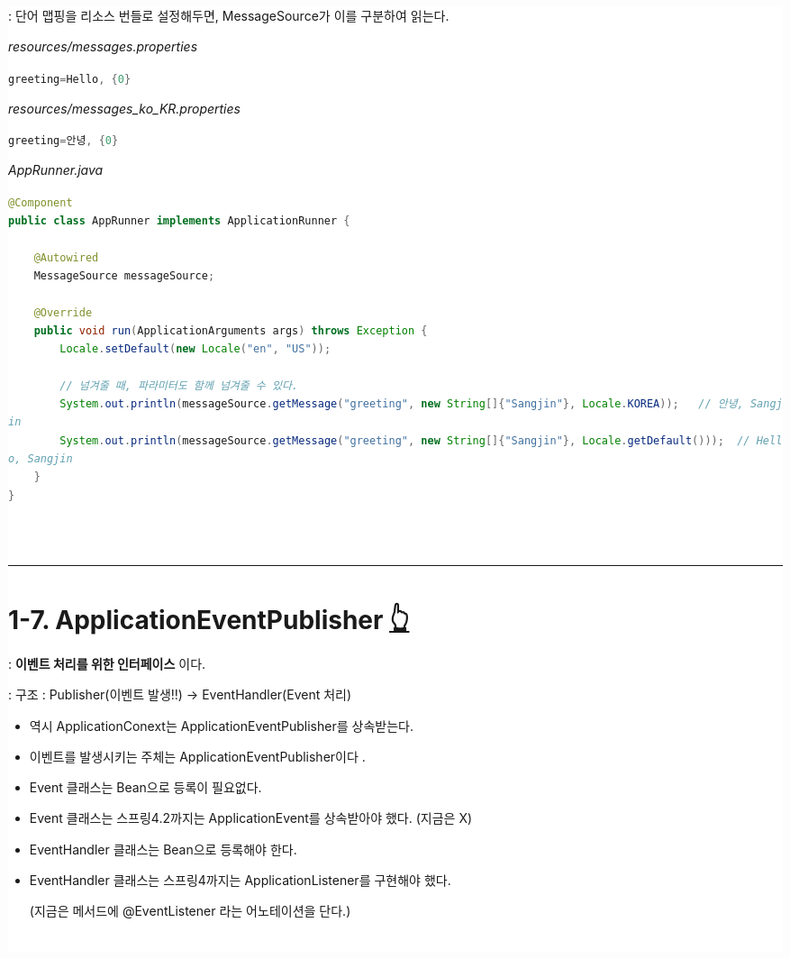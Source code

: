  : 단어 맵핑을 리소스 번들로 설정해두면, MessageSource가 이를 구분하여 읽는다.

*resources/messages.properties*

```java
greeting=Hello, {0}
```

*resources/messages_ko_KR.properties*

```java
greeting=안녕, {0}
```

*AppRunner.java*

```java
@Component
public class AppRunner implements ApplicationRunner {

    @Autowired
    MessageSource messageSource;
    
    @Override
    public void run(ApplicationArguments args) throws Exception {
        Locale.setDefault(new Locale("en", "US"));

        // 넘겨줄 때, 파라미터도 함께 넘겨줄 수 있다.
        System.out.println(messageSource.getMessage("greeting", new String[]{"Sangjin"}, Locale.KOREA));   // 안녕, Sangjin
        System.out.println(messageSource.getMessage("greeting", new String[]{"Sangjin"}, Locale.getDefault()));  // Hello, Sangjin
    }
}
```



<br /><br />

--------------------------------------------------------------------------

# 1-7. ApplicationEventPublisher [👆](#목차)

: **이벤트 처리를 위한 인터페이스** 이다.

: 구조 : Publisher(이벤트 발생‼️) -> EventHandler(Event 처리)

- 역시 ApplicationConext는 ApplicationEventPublisher를 상속받는다.
- 이벤트를 발생시키는 주체는 ApplicationEventPublisher이다 .
- Event 클래스는 Bean으로 등록이 필요없다.
- Event 클래스는 스프링4.2까지는 ApplicationEvent를 상속받아야 했다. (지금은 X)
- EventHandler 클래스는 Bean으로 등록해야 한다.
- EventHandler 클래스는 스프링4까지는 ApplicationListener를 구현해야 했다. 

   (지금은 메서드에 @EventListener 라는 어노테이션을 단다.)

<br />

